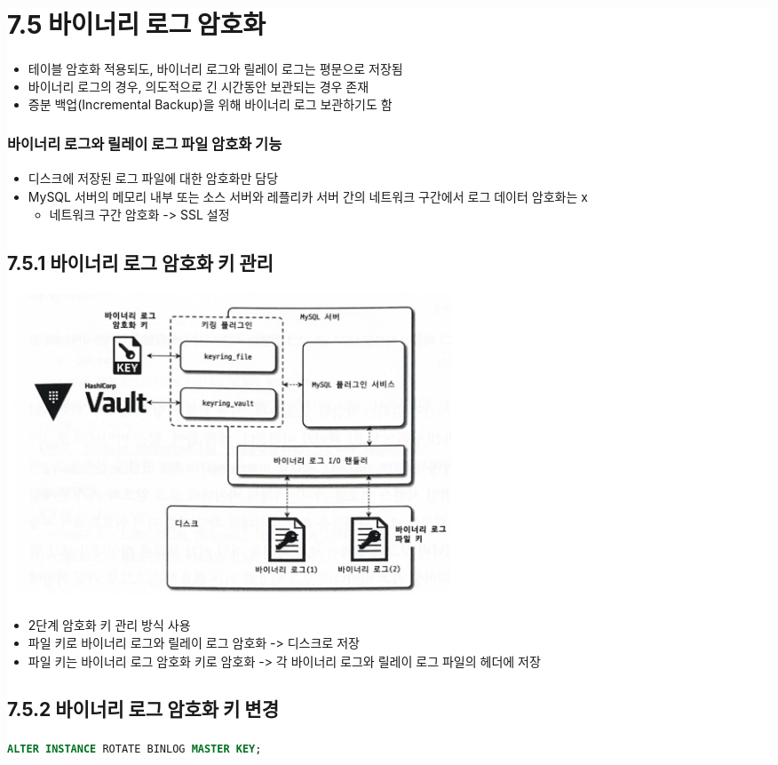 # 7.5 바이너리 로그 암호화

- 테이블 암호화 적용되도, 바이너리 로그와 릴레이 로그는 평문으로 저장됨
- 바이너리 로그의 경우, 의도적으로 긴 시간동안 보관되는 경우 존재
- 증분 백업(Incremental Backup)을 위해 바이너리 로그 보관하기도 함

### 바이너리 로그와 릴레이 로그 파일 암호화 기능
- 디스크에 저장된 로그 파일에 대한 암호화만 담당
- MySQL 서버의 메모리 내부 또는 소스 서버와 레플리카 서버 간의 네트워크 구간에서 로그 데이터 암호화는 x
    - 네트워크 구간 암호화 -> SSL 설정

## 7.5.1 바이너리 로그 암호화 키 관리

<img src="../images/7.5_바이너리%20로그%20암호화/2025-04-23-12-01-20.png" style="width: 70%; max-width: 500px; height: auto;" />

- 2단계 암호화 키 관리 방식 사용
- 파일 키로 바이너리 로그와 릴레이 로그 암호화 -> 디스크로 저장
- 파일 키는 바이너리 로그 암호화 키로 암호화 -> 각 바이너리 로그와 릴레이 로그 파일의 헤더에 저장

## 7.5.2 바이너리 로그 암호화 키 변경
```sql
ALTER INSTANCE ROTATE BINLOG MASTER KEY;
```
